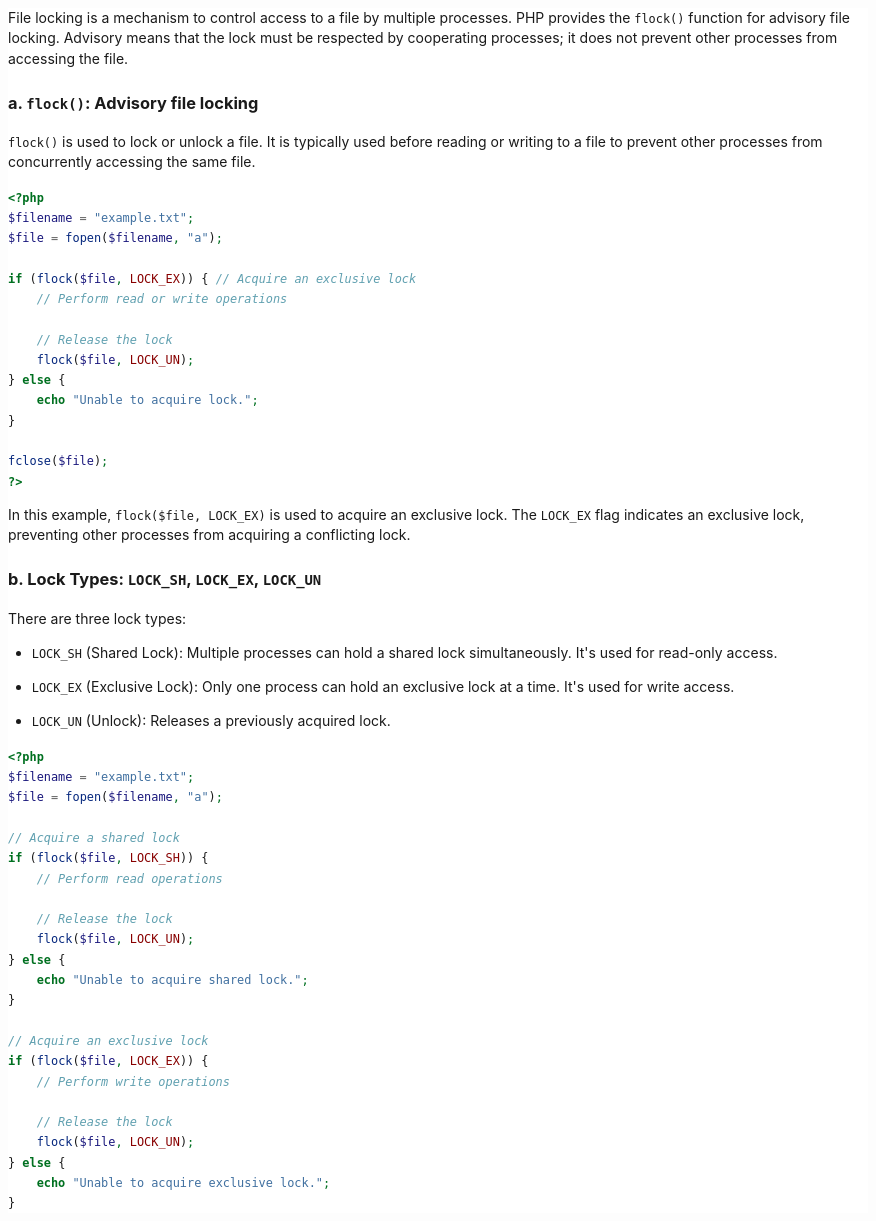 File locking is a mechanism to control access to a file by multiple processes. PHP provides the `flock()` function for advisory file locking. Advisory means that the lock must be respected by cooperating processes; it does not prevent other processes from accessing the file.

### a. `flock()`: Advisory file locking

`flock()` is used to lock or unlock a file. It is typically used before reading or writing to a file to prevent other processes from concurrently accessing the same file.

```php
<?php
$filename = "example.txt";
$file = fopen($filename, "a");

if (flock($file, LOCK_EX)) { // Acquire an exclusive lock
    // Perform read or write operations

    // Release the lock
    flock($file, LOCK_UN);
} else {
    echo "Unable to acquire lock.";
}

fclose($file);
?>
```

In this example, `flock($file, LOCK_EX)` is used to acquire an exclusive lock. The `LOCK_EX` flag indicates an exclusive lock, preventing other processes from acquiring a conflicting lock.

### b. Lock Types: `LOCK_SH`, `LOCK_EX`, `LOCK_UN`

There are three lock types:

* `LOCK_SH` (Shared Lock): Multiple processes can hold a shared lock simultaneously. It's used for read-only access.
    
* `LOCK_EX` (Exclusive Lock): Only one process can hold an exclusive lock at a time. It's used for write access.
    
* `LOCK_UN` (Unlock): Releases a previously acquired lock.
    

```php
<?php
$filename = "example.txt";
$file = fopen($filename, "a");

// Acquire a shared lock
if (flock($file, LOCK_SH)) {
    // Perform read operations

    // Release the lock
    flock($file, LOCK_UN);
} else {
    echo "Unable to acquire shared lock.";
}

// Acquire an exclusive lock
if (flock($file, LOCK_EX)) {
    // Perform write operations

    // Release the lock
    flock($file, LOCK_UN);
} else {
    echo "Unable to acquire exclusive lock.";
}

```